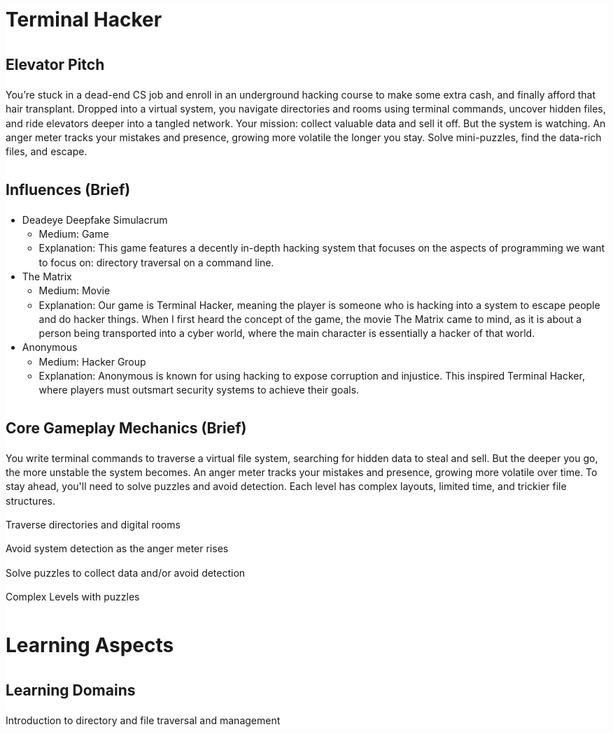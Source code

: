 # Terminal Hacker

## Elevator Pitch

You’re stuck in a dead-end CS job and enroll in an underground hacking course to make some extra cash, and finally afford that hair transplant. Dropped into a virtual system, you navigate directories and rooms using terminal commands, uncover hidden files, and ride elevators deeper into a tangled network. Your mission: collect valuable data and sell it off. But the system is watching. An anger meter tracks your mistakes and presence, growing more volatile the longer you stay. Solve mini-puzzles, find the data-rich files, and escape.

## Influences (Brief)

- Deadeye Deepfake Simulacrum
  - Medium: Game
  - Explanation: This game features a decently in-depth hacking system that focuses on the aspects of programming we want to focus on: directory traversal on a command line.
- The Matrix
  - Medium: Movie
  - Explanation: Our game is Terminal Hacker, meaning the player is someone who is hacking into a system to escape people and do hacker things. When I first heard the concept of the game, the movie The Matrix came to mind, as it is about a person being transported into a cyber world, where the main character is essentially a hacker of that world.
- Anonymous
  - Medium: Hacker Group 
  - Explanation: Anonymous is known for using hacking to expose corruption and injustice. This inspired Terminal Hacker, where players must outsmart security systems to achieve their goals.

## Core Gameplay Mechanics (Brief)

You write terminal commands to traverse a virtual file system, searching for hidden data to steal and sell. But the deeper you go, the more unstable the system becomes. An anger meter tracks your mistakes and presence, growing more volatile over time. To stay ahead, you'll need to solve puzzles and avoid detection. Each level has complex layouts, limited time, and trickier file structures.

   Traverse directories and digital rooms

   Avoid system detection as the anger meter rises

   Solve puzzles to collect data and/or avoid detection

   Complex Levels with puzzles


# Learning Aspects

## Learning Domains

Introduction to directory and file traversal and management
